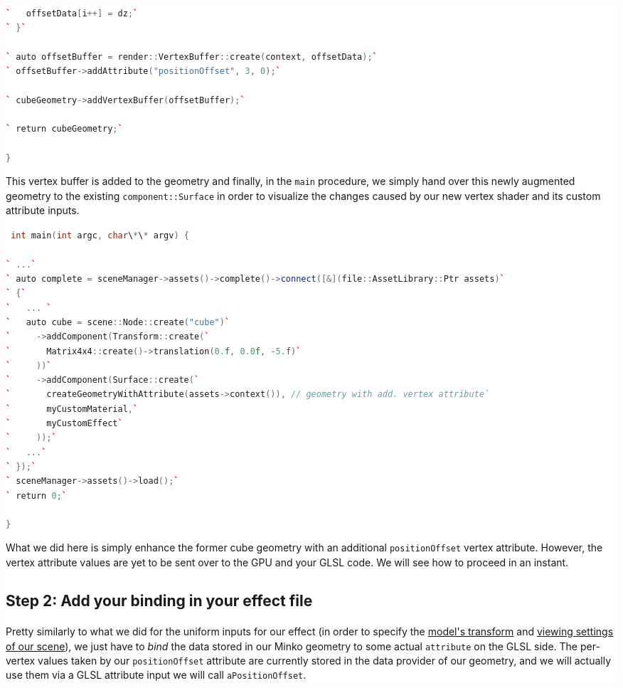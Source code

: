```cpp
`   offsetData[i++] = dz;`
` }`

` auto offsetBuffer = render::VertexBuffer::create(context, offsetData);`
` offsetBuffer->addAttribute("positionOffset", 3, 0);`

` cubeGeometry->addVertexBuffer(offsetBuffer);`

` return cubeGeometry;`

} 
```


This vertex buffer is added to the geometry and finally, in the `main` procedure, we simply hand over this newly augmented geometry to the existing `component::Surface` in order to visualize the changes caused by our new vertex shader and its custom attribute inputs.


```cpp
 int main(int argc, char\*\* argv) {

` ...`
` auto complete = sceneManager->assets()->complete()->connect([&](file::AssetLibrary::Ptr assets)`
` {`
`   ... `
`   auto cube = scene::Node::create("cube")`
`     ->addComponent(Transform::create(`
`       Matrix4x4::create()->translation(0.f, 0.0f, -5.f)`
`     ))`
`     ->addComponent(Surface::create(`
`       createGeometryWithAttribute(assets->context()), // geometry with add. vertex attribute`
`       myCustomMaterial,`
`       myCustomEffect`
`     ));`
`   ...`
` });`
` sceneManager->assets()->load();`
` return 0;`

} 
```


What we did here is simply enhance the former cube geometry with an additional `positionOffset` vertex attribute. However, the vertex attribute values are yet to be sent over to the GPU and your GLSL code. We will see how to proceed in an instant.

Step 2: Add your binding in your effect file
--------------------------------------------

Pretty similarly to what we did for the uniform inputs for our effect (in order to specify the [model's transform](Binding_the_model_to_world_transform) and [viewing settings of our scene](Binding_the_camera.md)), we just have to *bind* the data stored in our Minko geometry to some actual `attribute` on the GLSL side. The per-vertex values taken by our `positionOffset` attribute are currently stored in the data provider of our geometry, and we will actually use them via a GLSL attribute input we will call `aPositionOffset`.
